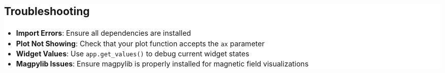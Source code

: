 ## Troubleshooting

- **Import Errors**: Ensure all dependencies are installed
- **Plot Not Showing**: Check that your plot function accepts the `ax` parameter
- **Widget Values**: Use `app.get_values()` to debug current widget states
- **Magpylib Issues**: Ensure magpylib is properly installed for magnetic field visualizations 